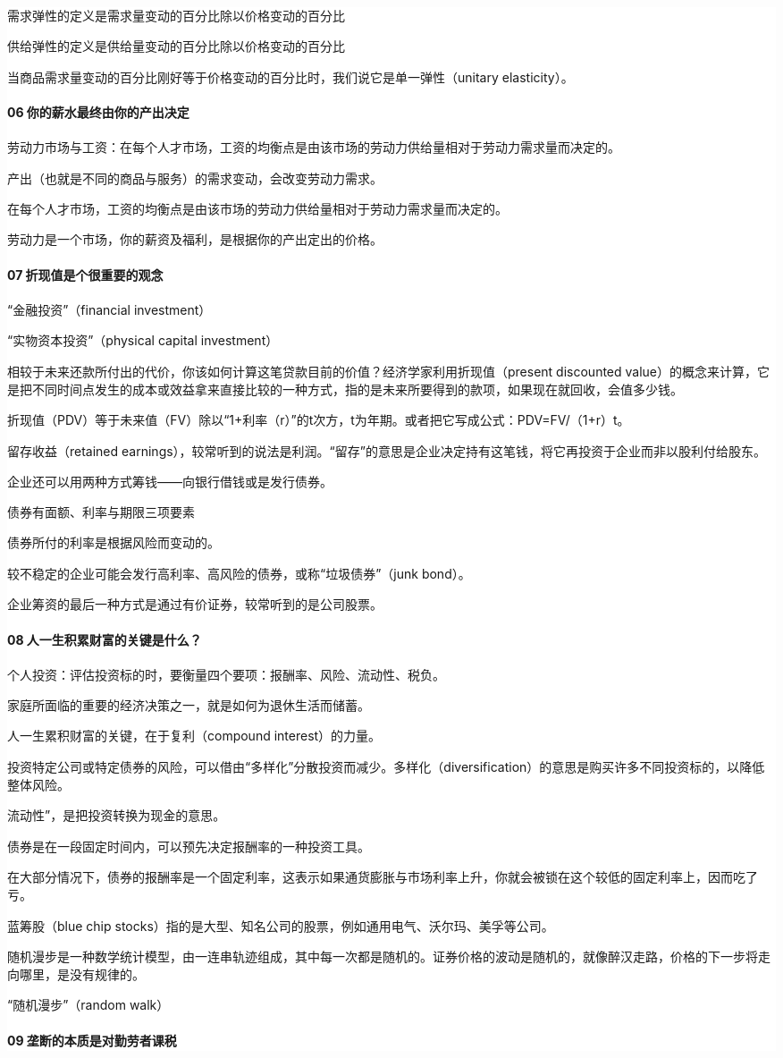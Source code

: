 需求弹性的定义是需求量变动的百分比除以价格变动的百分比

供给弹性的定义是供给量变动的百分比除以价格变动的百分比

当商品需求量变动的百分比刚好等于价格变动的百分比时，我们说它是单一弹性（unitary elasticity）。

#### 06 你的薪水最终由你的产出决定


劳动力市场与工资：在每个人才市场，工资的均衡点是由该市场的劳动力供给量相对于劳动力需求量而决定的。

产出（也就是不同的商品与服务）的需求变动，会改变劳动力需求。


在每个人才市场，工资的均衡点是由该市场的劳动力供给量相对于劳动力需求量而决定的。


劳动力是一个市场，你的薪资及福利，是根据你的产出定出的价格。

#### 07 折现值是个很重要的观念

“金融投资”（financial investment）

“实物资本投资”（physical capital investment）

相较于未来还款所付出的代价，你该如何计算这笔贷款目前的价值？经济学家利用折现值（present discounted value）的概念来计算，它是把不同时间点发生的成本或效益拿来直接比较的一种方式，指的是未来所要得到的款项，如果现在就回收，会值多少钱。

折现值（PDV）等于未来值（FV）除以“1+利率（r）”的t次方，t为年期。或者把它写成公式：PDV=FV/（1+r）t。

留存收益（retained earnings），较常听到的说法是利润。“留存”的意思是企业决定持有这笔钱，将它再投资于企业而非以股利付给股东。

企业还可以用两种方式筹钱——向银行借钱或是发行债券。

债券有面额、利率与期限三项要素

债券所付的利率是根据风险而变动的。

较不稳定的企业可能会发行高利率、高风险的债券，或称“垃圾债券”（junk bond）。

企业筹资的最后一种方式是通过有价证券，较常听到的是公司股票。

#### 08 人一生积累财富的关键是什么？

个人投资：评估投资标的时，要衡量四个要项：报酬率、风险、流动性、税负。

家庭所面临的重要的经济决策之一，就是如何为退休生活而储蓄。

人一生累积财富的关键，在于复利（compound interest）的力量。

投资特定公司或特定债券的风险，可以借由“多样化”分散投资而减少。多样化（diversification）的意思是购买许多不同投资标的，以降低整体风险。

流动性”，是把投资转换为现金的意思。

债券是在一段固定时间内，可以预先决定报酬率的一种投资工具。

在大部分情况下，债券的报酬率是一个固定利率，这表示如果通货膨胀与市场利率上升，你就会被锁在这个较低的固定利率上，因而吃了亏。

蓝筹股（blue chip stocks）指的是大型、知名公司的股票，例如通用电气、沃尔玛、美孚等公司。

随机漫步是一种数学统计模型，由一连串轨迹组成，其中每一次都是随机的。证券价格的波动是随机的，就像醉汉走路，价格的下一步将走向哪里，是没有规律的。

“随机漫步”（random walk）

#### 09 垄断的本质是对勤劳者课税

